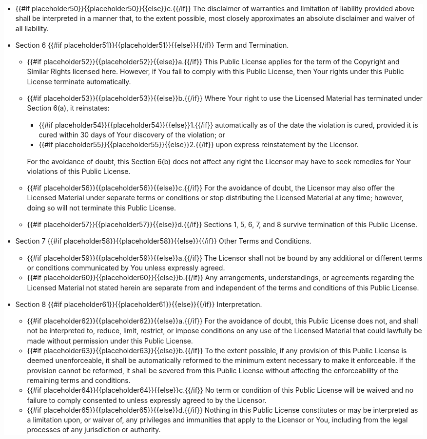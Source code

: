   * {{#if placeholder50}}{{placeholder50}}{{else}}c.{{/if}} The disclaimer of warranties and limitation of liability provided above shall be interpreted in a manner that, to the extent possible, most closely approximates an absolute disclaimer and waiver of all liability.

* Section 6 {{#if placeholder51}}{{placeholder51}}{{else}}{{/if}} Term and Termination.

  * {{#if placeholder52}}{{placeholder52}}{{else}}a.{{/if}} This Public License applies for the term of the Copyright and Similar Rights licensed here. However, if You fail to comply with this Public License, then Your rights under this Public License terminate automatically.
  * {{#if placeholder53}}{{placeholder53}}{{else}}b.{{/if}} Where Your right to use the Licensed Material has terminated under Section 6(a), it reinstates:
    * {{#if placeholder54}}{{placeholder54}}{{else}}1.{{/if}} automatically as of the date the violation is cured, provided it is cured within 30 days of Your discovery of the violation; or
    * {{#if placeholder55}}{{placeholder55}}{{else}}2.{{/if}} upon express reinstatement by the Licensor.

    For the avoidance of doubt, this Section 6(b) does not affect any right the Licensor may have to seek remedies for Your violations of this Public License.

  * {{#if placeholder56}}{{placeholder56}}{{else}}c.{{/if}} For the avoidance of doubt, the Licensor may also offer the Licensed Material under separate terms or conditions or stop distributing the Licensed Material at any time; however, doing so will not terminate this Public License.
  * {{#if placeholder57}}{{placeholder57}}{{else}}d.{{/if}} Sections 1, 5, 6, 7, and 8 survive termination of this Public License.

* Section 7 {{#if placeholder58}}{{placeholder58}}{{else}}{{/if}} Other Terms and Conditions.

  * {{#if placeholder59}}{{placeholder59}}{{else}}a.{{/if}} The Licensor shall not be bound by any additional or different terms or conditions communicated by You unless expressly agreed.
  * {{#if placeholder60}}{{placeholder60}}{{else}}b.{{/if}} Any arrangements, understandings, or agreements regarding the Licensed Material not stated herein are separate from and independent of the terms and conditions of this Public License.

* Section 8 {{#if placeholder61}}{{placeholder61}}{{else}}{{/if}} Interpretation.

  * {{#if placeholder62}}{{placeholder62}}{{else}}a.{{/if}} For the avoidance of doubt, this Public License does not, and shall not be interpreted to, reduce, limit, restrict, or impose conditions on any use of the Licensed Material that could lawfully be made without permission under this Public License.
  * {{#if placeholder63}}{{placeholder63}}{{else}}b.{{/if}} To the extent possible, if any provision of this Public License is deemed unenforceable, it shall be automatically reformed to the minimum extent necessary to make it enforceable. If the provision cannot be reformed, it shall be severed from this Public License without affecting the enforceability of the remaining terms and conditions.
  * {{#if placeholder64}}{{placeholder64}}{{else}}c.{{/if}} No term or condition of this Public License will be waived and no failure to comply consented to unless expressly agreed to by the Licensor.
  * {{#if placeholder65}}{{placeholder65}}{{else}}d.{{/if}} Nothing in this Public License constitutes or may be interpreted as a limitation upon, or waiver of, any privileges and immunities that apply to the Licensor or You, including from the legal processes of any jurisdiction or authority.